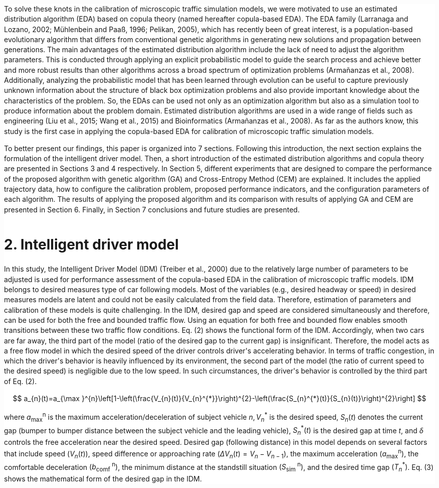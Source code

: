 To solve these knots in the calibration of microscopic traffic simulation models, we were motivated to use an estimated distribution algorithm (EDA) based on copula theory (named hereafter copula-based EDA). The EDA family (Larranaga and Lozano, 2002; Mühlenbein and Paaß, 1996; Pelikan, 2005), which has recently been of great interest, is a population-based evolutionary algorithm that differs from conventional genetic algorithms in generating new solutions and propagation between generations. The main advantages of the estimated distribution algorithm include the lack of need to adjust the algorithm parameters. This is conducted through applying an explicit probabilistic model to guide the search process and achieve better and more robust results than other algorithms across a broad spectrum of optimization problems (Armañanzas et al., 2008). Additionally, analyzing the probabilistic model that has been learned through evolution can be useful to capture previously unknown information about the structure of black box optimization problems and also provide important knowledge about the characteristics of the problem. So, the EDAs can be used not only as an optimization algorithm but also as a simulation tool to produce information about the problem domain. Estimated distribution algorithms are used in a wide range of fields such as engineering (Liu et al., 2015; Wang et al., 2015) and Bioinformatics (Armañanzas et al., 2008). As far as the authors know, this study is the first case in applying the copula-based EDA for calibration of microscopic traffic simulation models.

To better present our findings, this paper is organized into 7 sections. Following this introduction, the next section explains the formulation of the intelligent driver model. Then, a short introduction of the estimated distribution algorithms and copula theory are presented in Sections 3 and 4 respectively. In Section 5, different experiments that are designed to compare the performance of the proposed algorithm with genetic algorithm (GA) and Cross-Entropy Method (CEM) are explained. It includes the applied trajectory data, how to configure the calibration problem, proposed performance indicators, and the configuration parameters of each algorithm. The results of applying the proposed algorithm and its comparison with results of applying GA and CEM are presented in Section 6. Finally, in Section 7 conclusions and future studies are presented.

# 2. Intelligent driver model 

In this study, the Intelligent Driver Model (IDM) (Treiber et al., 2000) due to the relatively large number of parameters to be adjusted is used for performance assessment of the copula-based EDA in the calibration of microscopic traffic models. IDM belongs to desired measures type of car following models. Most of the variables (e.g., desired headway or speed) in desired measures models are latent and could not be easily calculated from the field data. Therefore, estimation of parameters and calibration of these models is quite challenging. In the IDM, desired gap and speed are considered simultaneously and therefore, can be used for both the free and bounded traffic flow. Using an equation for both free and bounded flow enables smooth transitions between these two traffic flow conditions. Eq. (2) shows the functional form of the IDM. Accordingly, when two cars are far away, the third part of the model (ratio of the desired gap to the current gap) is insignificant. Therefore, the model acts as a free flow model in which the desired speed of the driver controls driver's accelerating behavior. In terms of traffic congestion, in which the driver's behavior is heavily influenced by its environment, the second part of the model (the ratio of current speed to the desired speed) is negligible due to the low speed. In such circumstances, the driver's behavior is controlled by the third part of Eq. (2).

$$
a_{n}(t)=a_{\max }^{n}\left[1-\left(\frac{V_{n}(t)}{V_{n}^{*}}\right)^{2}-\left(\frac{S_{n}^{*}(t)}{S_{n}(t)}\right)^{2}\right]
$$

where $a_{\max }^{\mathrm{n}}$ is the maximum acceleration/deceleration of subject vehicle $n, V_{n}^{*}$ is the desired speed, $S_{n}(t)$ denotes the current gap (bumper to bumper distance between the subject vehicle and the leading vehicle), $S_{n}^{*}(t)$ is the desired gap at time $t$, and $\delta$ controls the free acceleration near the desired speed. Desired gap (following distance) in this model depends on several factors that include speed $\left(V_{n}(t)\right)$, speed difference or approaching rate $\left(\Delta V_{n}(t)=V_{n}-V_{n-1}\right)$, the maximum acceleration $\left(a_{\max }^{\mathrm{n}}\right)$, the comfortable deceleration $\left(b_{\text {comf }}^{\mathrm{n}}\right)$, the minimum distance at the standstill situation $\left(S_{\text {sim }}^{\mathrm{n}}\right)$, and the desired time gap $\left(T_{n}^{*}\right)$. Eq. (3) shows the mathematical form of the desired gap in the IDM.


[^0]:    ${ }^{\circ}$ Corresponding author.